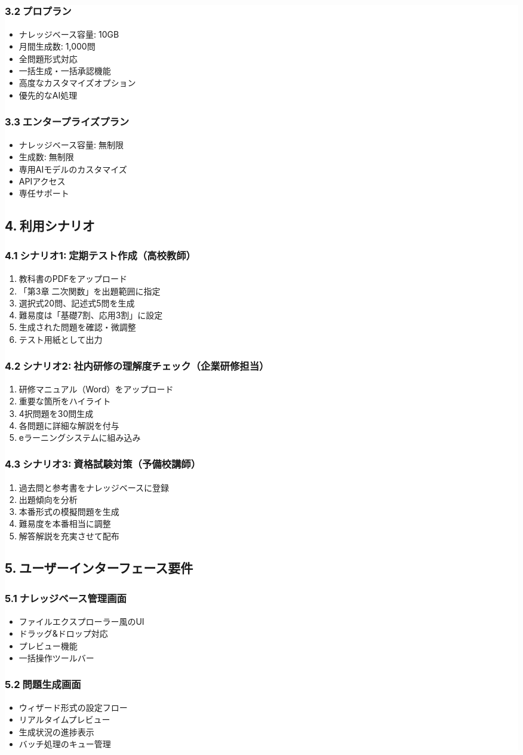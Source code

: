 ### 3.2 プロプラン
- ナレッジベース容量: 10GB
- 月間生成数: 1,000問
- 全問題形式対応
- 一括生成・一括承認機能
- 高度なカスタマイズオプション
- 優先的なAI処理

### 3.3 エンタープライズプラン
- ナレッジベース容量: 無制限
- 生成数: 無制限
- 専用AIモデルのカスタマイズ
- APIアクセス
- 専任サポート

## 4. 利用シナリオ

### 4.1 シナリオ1: 定期テスト作成（高校教師）
1. 教科書のPDFをアップロード
2. 「第3章 二次関数」を出題範囲に指定
3. 選択式20問、記述式5問を生成
4. 難易度は「基礎7割、応用3割」に設定
5. 生成された問題を確認・微調整
6. テスト用紙として出力

### 4.2 シナリオ2: 社内研修の理解度チェック（企業研修担当）
1. 研修マニュアル（Word）をアップロード
2. 重要な箇所をハイライト
3. 4択問題を30問生成
4. 各問題に詳細な解説を付与
5. eラーニングシステムに組み込み

### 4.3 シナリオ3: 資格試験対策（予備校講師）
1. 過去問と参考書をナレッジベースに登録
2. 出題傾向を分析
3. 本番形式の模擬問題を生成
4. 難易度を本番相当に調整
5. 解答解説を充実させて配布

## 5. ユーザーインターフェース要件

### 5.1 ナレッジベース管理画面
- ファイルエクスプローラー風のUI
- ドラッグ&ドロップ対応
- プレビュー機能
- 一括操作ツールバー

### 5.2 問題生成画面
- ウィザード形式の設定フロー
- リアルタイムプレビュー
- 生成状況の進捗表示
- バッチ処理のキュー管理

